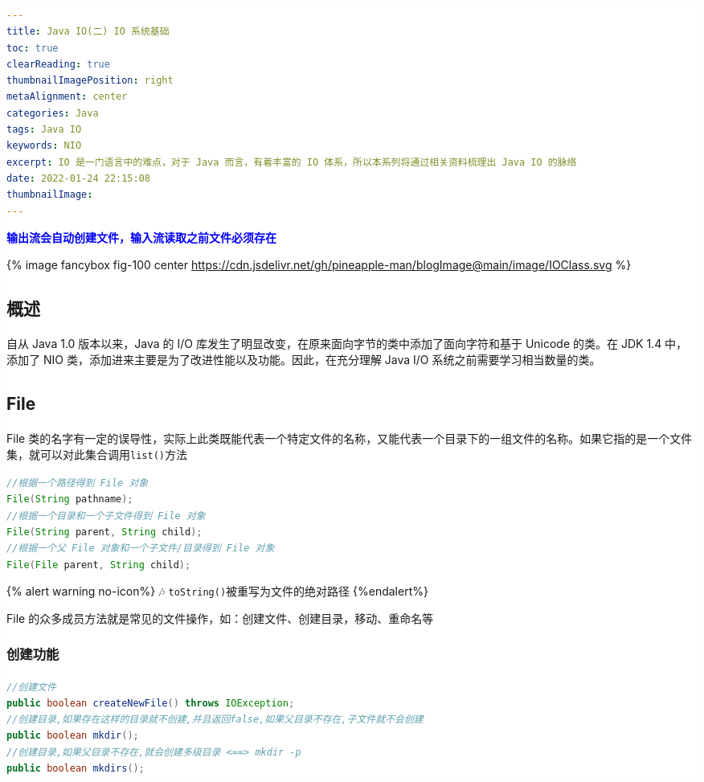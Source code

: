 ```yaml
---
title: Java IO(二) IO 系统基础
toc: true
clearReading: true
thumbnailImagePosition: right
metaAlignment: center
categories: Java
tags: Java IO
keywords: NIO
excerpt: IO 是一门语言中的难点，对于 Java 而言，有着丰富的 IO 体系，所以本系列将通过相关资料梳理出 Java IO 的脉络
date: 2022-01-24 22:15:08
thumbnailImage:
---
```




<span style="color:blue;font-weight:bold">输出流会自动创建文件，输入流读取之前文件必须存在</span>

{% image fancybox fig-100  center https://cdn.jsdelivr.net/gh/pineapple-man/blogImage@main/image/IOClass.svg %}

## 概述

自从 Java 1.0 版本以来，Java 的 I/O 库发生了明显改变，在原来面向字节的类中添加了面向字符和基于 Unicode 的类。在 JDK 1.4 中，添加了 NIO 类，添加进来主要是为了改进性能以及功能。因此，在充分理解 Java I/O 系统之前需要学习相当数量的类。

## File

File 类的名字有一定的误导性，实际上此类既能代表一个特定文件的名称，又能代表一个目录下的一组文件的名称。如果它指的是一个文件集，就可以对此集合调用`list()`方法

```java
//根据一个路径得到 File 对象
File(String pathname);
//根据一个目录和一个子文件得到 File 对象
File(String parent, String child);
//根据一个父 File 对象和一个子文件/目录得到 File 对象
File(File parent, String child);
```
{% alert warning no-icon%}
:notes: `toString()`被重写为文件的绝对路径
{%endalert%}

File 的众多成员方法就是常见的文件操作，如：创建文件、创建目录，移动、重命名等

### 创建功能

```java
//创建文件
public boolean createNewFile() throws IOException;
//创建目录,如果存在这样的目录就不创建,并且返回false,如果父目录不存在,子文件就不会创建
public boolean mkdir();
//创建目录,如果父目录不存在,就会创建多级目录 <==> mkdir -p 
public boolean mkdirs();
```
